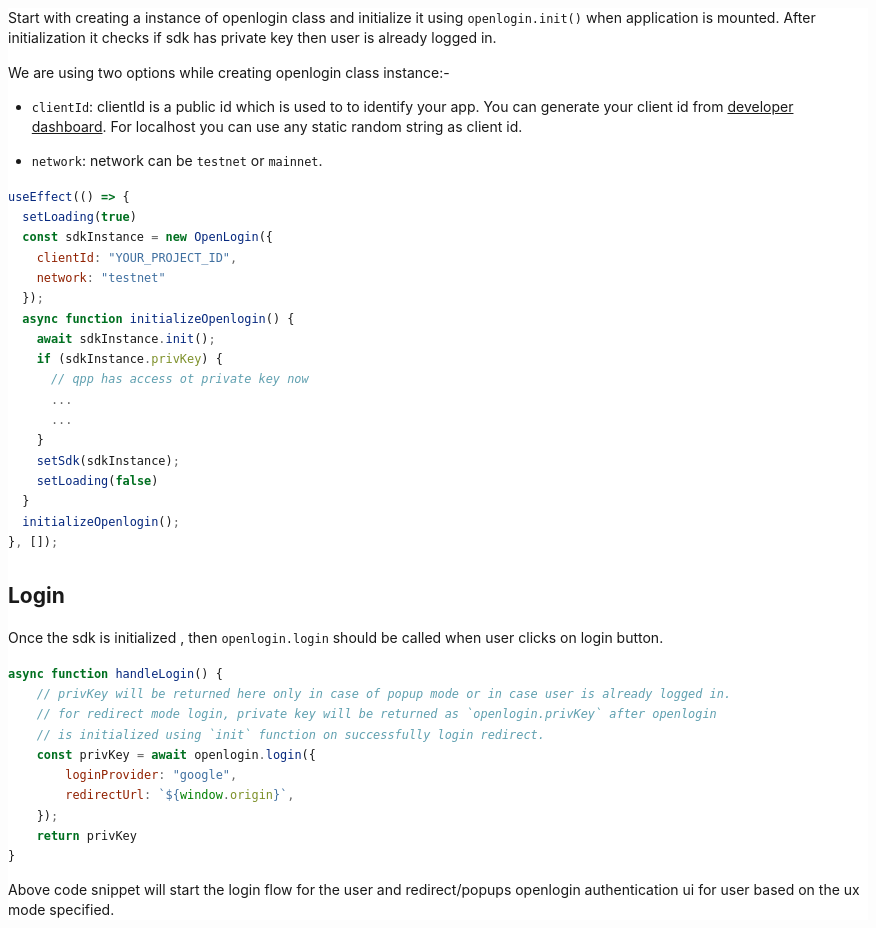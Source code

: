 Start with creating a instance of openlogin class and initialize it using
`openlogin.init()` when application is mounted. After initialization it checks
if sdk has private key then user is already logged in.

We are using two options while creating openlogin class instance:-

- `clientId`: clientId is a public id which is used to to identify your app. You
  can generate your client id from
  [developer dashboard](http://dashboard.web3auth.io/). For localhost you can use any
  static random string as client id.

- `network`: network can be `testnet` or `mainnet`.

```js
useEffect(() => {
  setLoading(true)
  const sdkInstance = new OpenLogin({
    clientId: "YOUR_PROJECT_ID",
    network: "testnet"
  });
  async function initializeOpenlogin() {
    await sdkInstance.init();
    if (sdkInstance.privKey) {
      // qpp has access ot private key now
      ...
      ...
    }
    setSdk(sdkInstance);
    setLoading(false)
  }
  initializeOpenlogin();
}, []);
```

## Login

Once the sdk is initialized , then `openlogin.login` should be called when user
clicks on login button.

```js
async function handleLogin() {
    // privKey will be returned here only in case of popup mode or in case user is already logged in.
    // for redirect mode login, private key will be returned as `openlogin.privKey` after openlogin
    // is initialized using `init` function on successfully login redirect.
    const privKey = await openlogin.login({
        loginProvider: "google",
        redirectUrl: `${window.origin}`,
    });
    return privKey
}
```

Above code snippet will start the login flow for the user and redirect/popups openlogin authentication ui
for user based on the ux mode specified.

